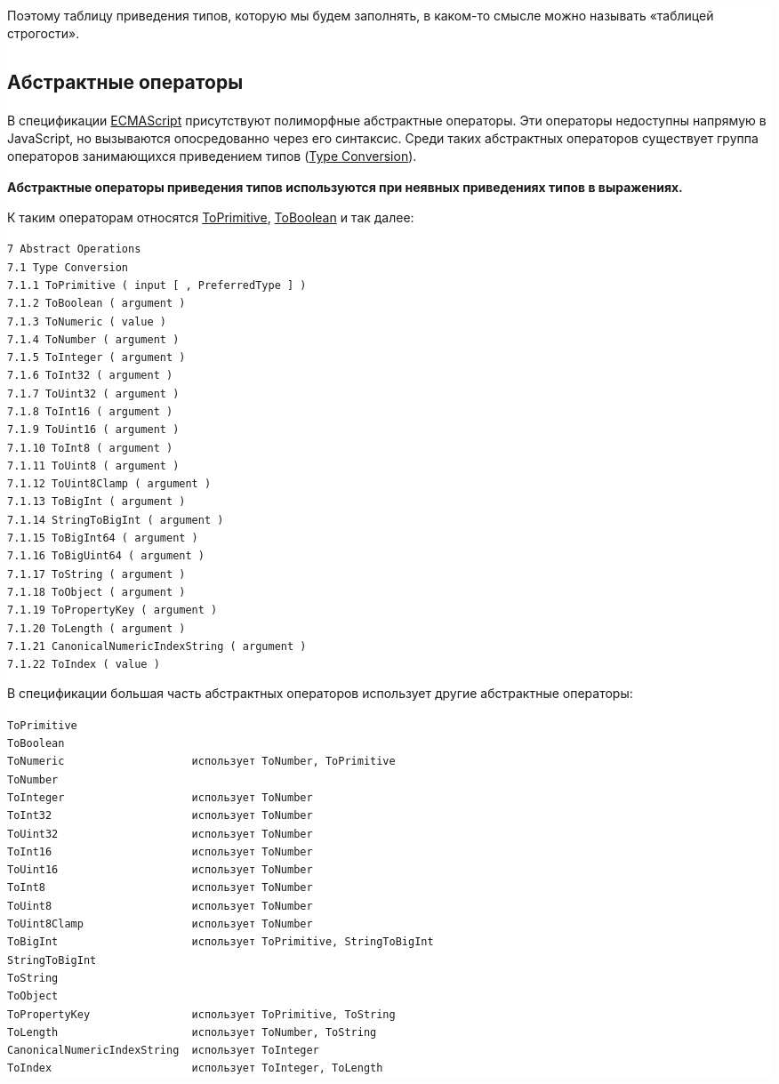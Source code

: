 Поэтому таблицу приведения типов, которую мы будем заполнять, в каком-то смысле можно называть «таблицей строгости».

## **Абстрактные операторы**

В спецификации [ECMAScript](https://tc39.es/ecma262/) присутствуют полиморфные абстрактные операторы. Эти операторы недоступны напрямую в JavaScript, но вызываются опосредованно через его синтаксис. Среди таких абстрактных операторов существует группа операторов занимающихся приведением типов ([Type Conversion](http://Permalink)).

**Абстрактные операторы приведения типов используются при неявных приведениях типов в выражениях.**

К таким операторам относятся [ToPrimitive](https://tc39.es/ecma262/#sec-toprimitive), [ToBoolean](https://tc39.es/ecma262/#sec-toboolean) и так далее:

```
7 Abstract Operations
7.1 Type Conversion
7.1.1 ToPrimitive ( input [ , PreferredType ] )
7.1.2 ToBoolean ( argument )
7.1.3 ToNumeric ( value )
7.1.4 ToNumber ( argument )
7.1.5 ToInteger ( argument )
7.1.6 ToInt32 ( argument )
7.1.7 ToUint32 ( argument )
7.1.8 ToInt16 ( argument )
7.1.9 ToUint16 ( argument )
7.1.10 ToInt8 ( argument )
7.1.11 ToUint8 ( argument )
7.1.12 ToUint8Clamp ( argument )
7.1.13 ToBigInt ( argument )
7.1.14 StringToBigInt ( argument )
7.1.15 ToBigInt64 ( argument )
7.1.16 ToBigUint64 ( argument )
7.1.17 ToString ( argument )
7.1.18 ToObject ( argument )
7.1.19 ToPropertyKey ( argument )
7.1.20 ToLength ( argument )
7.1.21 CanonicalNumericIndexString ( argument )
7.1.22 ToIndex ( value )
```

В спецификации большая часть абстрактных операторов использует другие
абстрактные операторы:

```
ToPrimitive
ToBoolean
ToNumeric                    использует ToNumber, ToPrimitive
ToNumber
ToInteger                    использует ToNumber
ToInt32                      использует ToNumber
ToUint32                     использует ToNumber
ToInt16                      использует ToNumber
ToUint16                     использует ToNumber
ToInt8                       использует ToNumber
ToUint8                      использует ToNumber
ToUint8Clamp                 использует ToNumber
ToBigInt                     использует ToPrimitive, StringToBigInt
StringToBigInt
ToString
ToObject
ToPropertyKey                использует ToPrimitive, ToString
ToLength                     использует ToNumber, ToString
CanonicalNumericIndexString  использует ToInteger
ToIndex                      использует ToInteger, ToLength
```